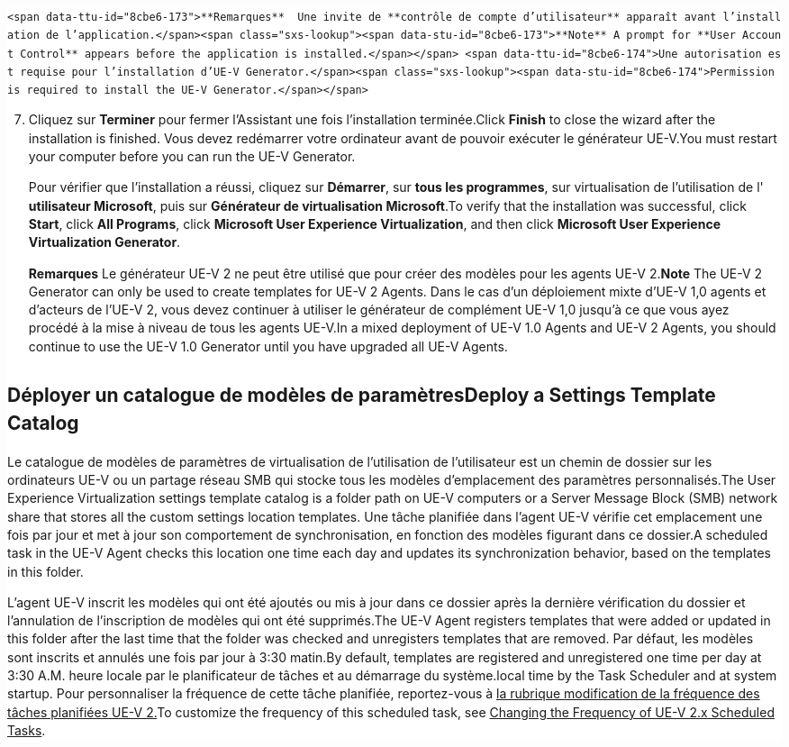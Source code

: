     <span data-ttu-id="8cbe6-173">**Remarques**  Une invite de **contrôle de compte d’utilisateur** apparaît avant l’installation de l’application.</span><span class="sxs-lookup"><span data-stu-id="8cbe6-173">**Note** A prompt for **User Account Control** appears before the application is installed.</span></span> <span data-ttu-id="8cbe6-174">Une autorisation est requise pour l’installation d’UE-V Generator.</span><span class="sxs-lookup"><span data-stu-id="8cbe6-174">Permission is required to install the UE-V Generator.</span></span>

     

7.  <span data-ttu-id="8cbe6-175">Cliquez sur **Terminer** pour fermer l’Assistant une fois l’installation terminée.</span><span class="sxs-lookup"><span data-stu-id="8cbe6-175">Click **Finish** to close the wizard after the installation is finished.</span></span> <span data-ttu-id="8cbe6-176">Vous devez redémarrer votre ordinateur avant de pouvoir exécuter le générateur UE-V.</span><span class="sxs-lookup"><span data-stu-id="8cbe6-176">You must restart your computer before you can run the UE-V Generator.</span></span>

    <span data-ttu-id="8cbe6-177">Pour vérifier que l’installation a réussi, cliquez sur **Démarrer**, sur **tous les programmes**, sur virtualisation de l’utilisation de l' **utilisateur Microsoft**, puis sur **Générateur de virtualisation Microsoft**.</span><span class="sxs-lookup"><span data-stu-id="8cbe6-177">To verify that the installation was successful, click **Start**, click **All Programs**, click **Microsoft User Experience Virtualization**, and then click **Microsoft User Experience Virtualization Generator**.</span></span>

    <span data-ttu-id="8cbe6-178">**Remarques**  Le générateur UE-V 2 ne peut être utilisé que pour créer des modèles pour les agents UE-V 2.</span><span class="sxs-lookup"><span data-stu-id="8cbe6-178">**Note** The UE-V 2 Generator can only be used to create templates for UE-V 2 Agents.</span></span> <span data-ttu-id="8cbe6-179">Dans le cas d’un déploiement mixte d’UE-V 1,0 agents et d’acteurs de l’UE-V 2, vous devez continuer à utiliser le générateur de complément UE-V 1,0 jusqu’à ce que vous ayez procédé à la mise à niveau de tous les agents UE-V.</span><span class="sxs-lookup"><span data-stu-id="8cbe6-179">In a mixed deployment of UE-V 1.0 Agents and UE-V 2 Agents, you should continue to use the UE-V 1.0 Generator until you have upgraded all UE-V Agents.</span></span>

     

## <a href="" id="deploycatalogue"></a><span data-ttu-id="8cbe6-180">Déployer un catalogue de modèles de paramètres</span><span class="sxs-lookup"><span data-stu-id="8cbe6-180">Deploy a Settings Template Catalog</span></span>


<span data-ttu-id="8cbe6-181">Le catalogue de modèles de paramètres de virtualisation de l’utilisation de l’utilisateur est un chemin de dossier sur les ordinateurs UE-V ou un partage réseau SMB qui stocke tous les modèles d’emplacement des paramètres personnalisés.</span><span class="sxs-lookup"><span data-stu-id="8cbe6-181">The User Experience Virtualization settings template catalog is a folder path on UE-V computers or a Server Message Block (SMB) network share that stores all the custom settings location templates.</span></span> <span data-ttu-id="8cbe6-182">Une tâche planifiée dans l’agent UE-V vérifie cet emplacement une fois par jour et met à jour son comportement de synchronisation, en fonction des modèles figurant dans ce dossier.</span><span class="sxs-lookup"><span data-stu-id="8cbe6-182">A scheduled task in the UE-V Agent checks this location one time each day and updates its synchronization behavior, based on the templates in this folder.</span></span>

<span data-ttu-id="8cbe6-183">L’agent UE-V inscrit les modèles qui ont été ajoutés ou mis à jour dans ce dossier après la dernière vérification du dossier et l’annulation de l’inscription de modèles qui ont été supprimés.</span><span class="sxs-lookup"><span data-stu-id="8cbe6-183">The UE-V Agent registers templates that were added or updated in this folder after the last time that the folder was checked and unregisters templates that are removed.</span></span> <span data-ttu-id="8cbe6-184">Par défaut, les modèles sont inscrits et annulés une fois par jour à 3:30 matin.</span><span class="sxs-lookup"><span data-stu-id="8cbe6-184">By default, templates are registered and unregistered one time per day at 3:30 A.M.</span></span> <span data-ttu-id="8cbe6-185">heure locale par le planificateur de tâches et au démarrage du système.</span><span class="sxs-lookup"><span data-stu-id="8cbe6-185">local time by the Task Scheduler and at system startup.</span></span> <span data-ttu-id="8cbe6-186">Pour personnaliser la fréquence de cette tâche planifiée, reportez-vous à [la rubrique modification de la fréquence des tâches planifiées UE-V 2.](changing-the-frequency-of-ue-v-2x-scheduled-tasks-both-uevv2.md)</span><span class="sxs-lookup"><span data-stu-id="8cbe6-186">To customize the frequency of this scheduled task, see [Changing the Frequency of UE-V 2.x Scheduled Tasks](changing-the-frequency-of-ue-v-2x-scheduled-tasks-both-uevv2.md).</span></span>
